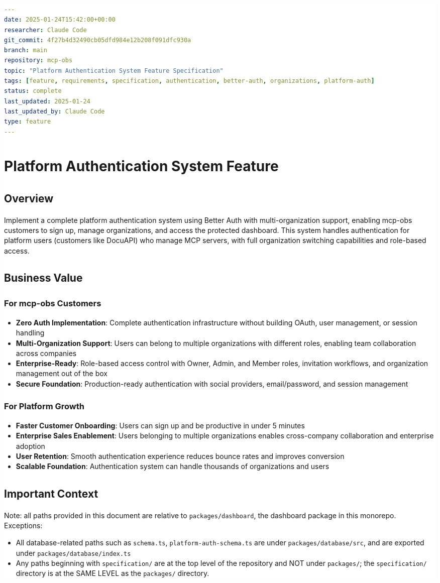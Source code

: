 ```yaml
---
date: 2025-01-24T15:42:00+00:00
researcher: Claude Code
git_commit: 4f27b4d32490cb05dfd984e12b208f091dfc930a
branch: main
repository: mcp-obs
topic: "Platform Authentication System Feature Specification"
tags: [feature, requirements, specification, authentication, better-auth, organizations, platform-auth]
status: complete
last_updated: 2025-01-24
last_updated_by: Claude Code
type: feature
---
```


# Platform Authentication System Feature

## Overview
Implement a complete platform authentication system using Better Auth with multi-organization support, enabling mcp-obs customers to sign up, manage organizations, and access the protected dashboard. This system handles authentication for platform users (customers like DocuAPI) who manage MCP servers, with full organization switching capabilities and role-based access.

## Business Value

### For mcp-obs Customers
- **Zero Auth Implementation**: Complete authentication infrastructure without building OAuth, user management, or session handling
- **Multi-Organization Support**: Users can belong to multiple organizations with different roles, enabling team collaboration across companies
- **Enterprise-Ready**: Role-based access control with Owner, Admin, and Member roles, invitation workflows, and organization management out of the box
- **Secure Foundation**: Production-ready authentication with social providers, email/password, and session management

### For Platform Growth
- **Faster Customer Onboarding**: Users can sign up and be productive in under 5 minutes
- **Enterprise Sales Enablement**: Users belonging to multiple organizations enables cross-company collaboration and enterprise adoption
- **User Retention**: Smooth authentication experience reduces bounce rates and improves conversion
- **Scalable Foundation**: Authentication system can handle thousands of organizations and users

## Important Context
Note: all paths provided in this document are relative to `packages/dashboard`, the dashboard package in this monorepo.
Exceptions:
* All database-related paths such as `schema.ts`, `platform-auth-schema.ts` are under `packages/database/src`, and are exported under `packages/database/index.ts`
* Any paths beginning with `specification/` are at the top level of the repository and NOT under `packages/`; the `specification/` directory is at the SAME LEVEL as the `packages/` directory.
